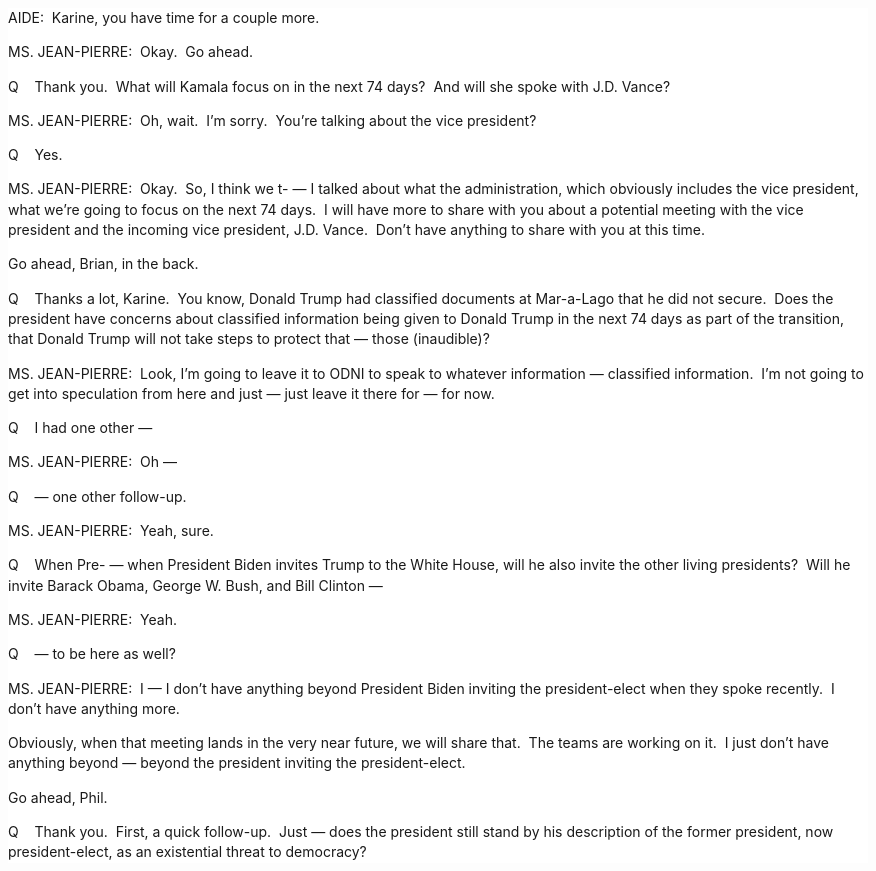 AIDE:  Karine, you have time for a couple more.

MS. JEAN-PIERRE:  Okay.  Go ahead.

Q    Thank you.  What will Kamala focus on in the next 74 days?  And
will she spoke with J.D. Vance?

MS. JEAN-PIERRE:  Oh, wait.  I’m sorry.  You’re talking about the vice
president?

Q    Yes.

MS. JEAN-PIERRE:  Okay.  So, I think we t- — I talked about what the
administration, which obviously includes the vice president, what we’re
going to focus on the next 74 days.  I will have more to share with you
about a potential meeting with the vice president and the incoming vice
president, J.D. Vance.  Don’t have anything to share with you at this
time. 

Go ahead, Brian, in the back.

Q    Thanks a lot, Karine.  You know, Donald Trump had classified
documents at Mar-a-Lago that he did not secure.  Does the president have
concerns about classified information being given to Donald Trump in the
next 74 days as part of the transition, that Donald Trump will not take
steps to protect that — those (inaudible)?

MS. JEAN-PIERRE:  Look, I’m going to leave it to ODNI to speak to
whatever information — classified information.  I’m not going to get
into speculation from here and just — just leave it there for — for
now. 

Q    I had one other —

MS. JEAN-PIERRE:  Oh —

Q    — one other follow-up.

MS. JEAN-PIERRE:  Yeah, sure. 

Q    When Pre- — when President Biden invites Trump to the White House,
will he also invite the other living presidents?  Will he invite Barack
Obama, George W. Bush, and Bill Clinton —

MS. JEAN-PIERRE:  Yeah.

Q    — to be here as well?

MS. JEAN-PIERRE:  I — I don’t have anything beyond President Biden
inviting the president-elect when they spoke recently.  I don’t have
anything more. 

Obviously, when that meeting lands in the very near future, we will
share that.  The teams are working on it.  I just don’t have anything
beyond — beyond the president inviting the president-elect. 

Go ahead, Phil.

Q    Thank you.  First, a quick follow-up.  Just — does the president
still stand by his description of the former president, now
president-elect, as an existential threat to democracy?

